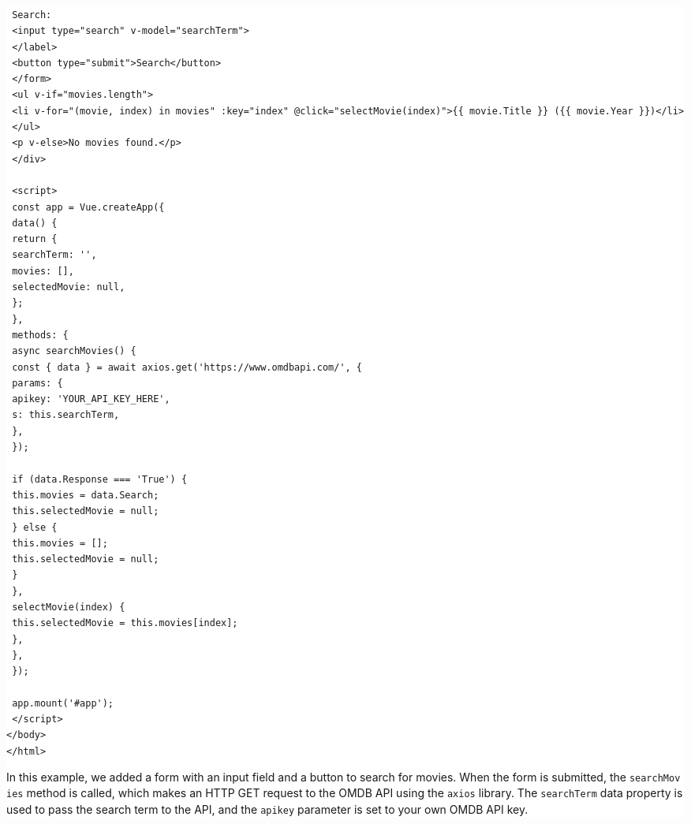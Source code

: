 ```vue
 Search:
 <input type="search" v-model="searchTerm">
 </label>
 <button type="submit">Search</button>
 </form>
 <ul v-if="movies.length">
 <li v-for="(movie, index) in movies" :key="index" @click="selectMovie(index)">{{ movie.Title }} ({{ movie.Year }})</li>
 </ul>
 <p v-else>No movies found.</p>
 </div>

 <script>
 const app = Vue.createApp({
 data() {
 return {
 searchTerm: '',
 movies: [],
 selectedMovie: null,
 };
 },
 methods: {
 async searchMovies() {
 const { data } = await axios.get('https://www.omdbapi.com/', {
 params: {
 apikey: 'YOUR_API_KEY_HERE',
 s: this.searchTerm,
 },
 });

 if (data.Response === 'True') {
 this.movies = data.Search;
 this.selectedMovie = null;
 } else {
 this.movies = [];
 this.selectedMovie = null;
 }
 },
 selectMovie(index) {
 this.selectedMovie = this.movies[index];
 },
 },
 });

 app.mount('#app');
 </script>
</body>
</html>
```
In this example, we added a form with an input field and a button to search for movies. When the form is submitted, the `searchMovies` method is called, which makes an HTTP GET request to the OMDB API using the `axios` library. The `searchTerm` data property is used to pass the search term to the API, and the `apikey` parameter is set to your own OMDB API key.
